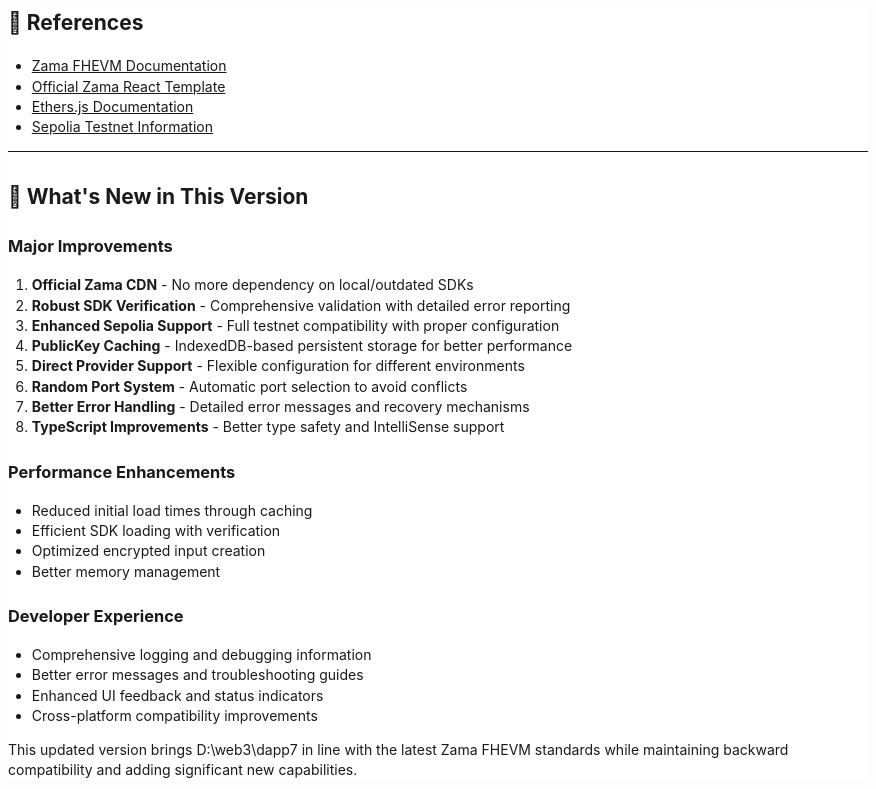 ## 🔗 References

- [Zama FHEVM Documentation](https://docs.zama.ai/fhevm)
- [Official Zama React Template](https://github.com/zama-ai/fhevm-react-template)
- [Ethers.js Documentation](https://docs.ethers.org/)
- [Sepolia Testnet Information](https://sepolia.etherscan.io/)

---

## 🎉 What's New in This Version

### Major Improvements
1. **Official Zama CDN** - No more dependency on local/outdated SDKs
2. **Robust SDK Verification** - Comprehensive validation with detailed error reporting  
3. **Enhanced Sepolia Support** - Full testnet compatibility with proper configuration
4. **PublicKey Caching** - IndexedDB-based persistent storage for better performance
5. **Direct Provider Support** - Flexible configuration for different environments
6. **Random Port System** - Automatic port selection to avoid conflicts
7. **Better Error Handling** - Detailed error messages and recovery mechanisms
8. **TypeScript Improvements** - Better type safety and IntelliSense support

### Performance Enhancements
- Reduced initial load times through caching
- Efficient SDK loading with verification
- Optimized encrypted input creation
- Better memory management

### Developer Experience
- Comprehensive logging and debugging information
- Better error messages and troubleshooting guides
- Enhanced UI feedback and status indicators
- Cross-platform compatibility improvements

This updated version brings D:\web3\dapp7 in line with the latest Zama FHEVM standards while maintaining backward compatibility and adding significant new capabilities.